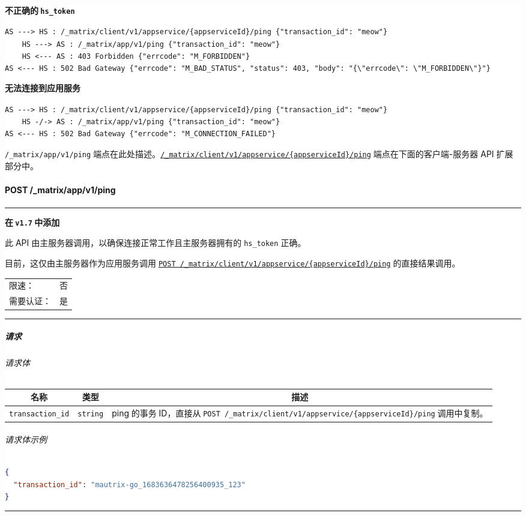 **不正确的 `hs_token`**

```
AS ---> HS : /_matrix/client/v1/appservice/{appserviceId}/ping {"transaction_id": "meow"}
    HS ---> AS : /_matrix/app/v1/ping {"transaction_id": "meow"}
    HS <--- AS : 403 Forbidden {"errcode": "M_FORBIDDEN"}
AS <--- HS : 502 Bad Gateway {"errcode": "M_BAD_STATUS", "status": 403, "body": "{\"errcode\": \"M_FORBIDDEN\"}"}
```

**无法连接到应用服务**

```
AS ---> HS : /_matrix/client/v1/appservice/{appserviceId}/ping {"transaction_id": "meow"}
    HS -/-> AS : /_matrix/app/v1/ping {"transaction_id": "meow"}
AS <--- HS : 502 Bad Gateway {"errcode": "M_CONNECTION_FAILED"}
```

`/_matrix/app/v1/ping` 端点在此处描述。[`/_matrix/client/v1/appservice/{appserviceId}/ping`](https://spec.matrix.org/v1.11/application-service-api/#post_matrixclientv1appserviceappserviceidping) 端点在下面的客户端-服务器 API 扩展部分中。

#### POST /_matrix/app/v1/ping

---

**在 `v1.7` 中添加**

此 API 由主服务器调用，以确保连接正常工作且主服务器拥有的 `hs_token` 正确。

目前，这仅由主服务器作为应用服务调用 [`POST /_matrix/client/v1/appservice/{appserviceId}/ping`](https://spec.matrix.org/v1.11/application-service-api/#post_matrixclientv1appserviceappserviceidping) 的直接结果调用。

|   |   |
|---|---|
|限速：|否|
|需要认证：|是|

---

##### 请求

###### 请求体

|名称|类型|描述|
|---|---|---|
|`transaction_id`|`string`|ping 的事务 ID，直接从 `POST /_matrix/client/v1/appservice/{appserviceId}/ping` 调用中复制。|

###### 请求体示例

```json
{
  "transaction_id": "mautrix-go_1683636478256400935_123"
}
```

---